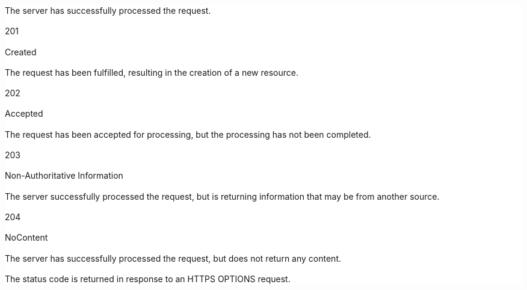 <td class="cellrowborder" valign="top" width="59.97%" headers="mcps1.1.4.1.3 "><p id="p63796653161236"><a name="p63796653161236"></a><a name="p63796653161236"></a>The server has successfully processed the request.</p>
</td>
</tr>
<tr id="r4dfc69425e2d4da481727ac79c0c70e2"><td class="cellrowborder" valign="top" width="14.469999999999999%" headers="mcps1.1.4.1.1 "><p id="a551816bb5ff2413f9c70185503e407ea"><a name="a551816bb5ff2413f9c70185503e407ea"></a><a name="a551816bb5ff2413f9c70185503e407ea"></a>201</p>
</td>
<td class="cellrowborder" valign="top" width="25.56%" headers="mcps1.1.4.1.2 "><p id="a7353a6f9f2a24fb9a7a809c2b5b1736c"><a name="a7353a6f9f2a24fb9a7a809c2b5b1736c"></a><a name="a7353a6f9f2a24fb9a7a809c2b5b1736c"></a>Created</p>
</td>
<td class="cellrowborder" valign="top" width="59.97%" headers="mcps1.1.4.1.3 "><p id="a37a9b75ed932495399220f0cfe1f4ecc"><a name="a37a9b75ed932495399220f0cfe1f4ecc"></a><a name="a37a9b75ed932495399220f0cfe1f4ecc"></a>The request has been fulfilled, resulting in the creation of a new resource.</p>
</td>
</tr>
<tr id="r1f968f9012634457b5f7a79179123c88"><td class="cellrowborder" valign="top" width="14.469999999999999%" headers="mcps1.1.4.1.1 "><p id="a89a8fa96b39a4878bc58842289a94ca8"><a name="a89a8fa96b39a4878bc58842289a94ca8"></a><a name="a89a8fa96b39a4878bc58842289a94ca8"></a>202</p>
</td>
<td class="cellrowborder" valign="top" width="25.56%" headers="mcps1.1.4.1.2 "><p id="a1105514e59bd420e85ef81d6d2dff6fa"><a name="a1105514e59bd420e85ef81d6d2dff6fa"></a><a name="a1105514e59bd420e85ef81d6d2dff6fa"></a>Accepted</p>
</td>
<td class="cellrowborder" valign="top" width="59.97%" headers="mcps1.1.4.1.3 "><p id="a7ea9c3242da14ec0a324739a50d9b0c5"><a name="a7ea9c3242da14ec0a324739a50d9b0c5"></a><a name="a7ea9c3242da14ec0a324739a50d9b0c5"></a>The request has been accepted for processing, but the processing has not been completed.</p>
</td>
</tr>
<tr id="r1d383d7e59ce4d799fff21fac378fa19"><td class="cellrowborder" valign="top" width="14.469999999999999%" headers="mcps1.1.4.1.1 "><p id="a503ea728a0c94221b2236a9afc2eb807"><a name="a503ea728a0c94221b2236a9afc2eb807"></a><a name="a503ea728a0c94221b2236a9afc2eb807"></a>203</p>
</td>
<td class="cellrowborder" valign="top" width="25.56%" headers="mcps1.1.4.1.2 "><p id="ab863e12f2285414797b69b6ef0698ad3"><a name="ab863e12f2285414797b69b6ef0698ad3"></a><a name="ab863e12f2285414797b69b6ef0698ad3"></a>Non-Authoritative Information</p>
</td>
<td class="cellrowborder" valign="top" width="59.97%" headers="mcps1.1.4.1.3 "><p id="a5f36df975499442e8661687067cd1ef1"><a name="a5f36df975499442e8661687067cd1ef1"></a><a name="a5f36df975499442e8661687067cd1ef1"></a>The server successfully processed the request, but is returning information that may be from another source.</p>
</td>
</tr>
<tr id="rc66c76180d0e4a5295138ba4a9e5b1b0"><td class="cellrowborder" valign="top" width="14.469999999999999%" headers="mcps1.1.4.1.1 "><p id="ae1a1d81cdf4c42f286d283e2d4f08aa4"><a name="ae1a1d81cdf4c42f286d283e2d4f08aa4"></a><a name="ae1a1d81cdf4c42f286d283e2d4f08aa4"></a>204</p>
</td>
<td class="cellrowborder" valign="top" width="25.56%" headers="mcps1.1.4.1.2 "><p id="a8199685c57c6472c8569892e3c975d5d"><a name="a8199685c57c6472c8569892e3c975d5d"></a><a name="a8199685c57c6472c8569892e3c975d5d"></a>NoContent</p>
</td>
<td class="cellrowborder" valign="top" width="59.97%" headers="mcps1.1.4.1.3 "><p id="ad3d8be4cda654d838e1fb6c3789658bc"><a name="ad3d8be4cda654d838e1fb6c3789658bc"></a><a name="ad3d8be4cda654d838e1fb6c3789658bc"></a>The server has successfully processed the request, but does not return any content.</p>
<p id="ad5b0167adee7468e9d4ae55694277435"><a name="ad5b0167adee7468e9d4ae55694277435"></a><a name="ad5b0167adee7468e9d4ae55694277435"></a>The status code is returned in response to an HTTPS OPTIONS request.</p>
</td>
</tr>